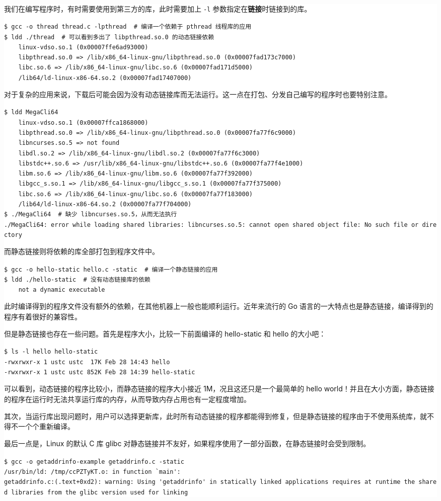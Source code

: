 我们在编写程序时，有时需要使用到第三方的库，此时需要加上 `-l` 参数指定在**链接**时链接到的库。

```shell
$ gcc -o thread thread.c -lpthread  # 编译一个依赖于 pthread 线程库的应用
$ ldd ./thread  # 可以看到多出了 libpthread.so.0 的动态链接依赖
	linux-vdso.so.1 (0x00007ffe6ad93000)
	libpthread.so.0 => /lib/x86_64-linux-gnu/libpthread.so.0 (0x00007fad173c7000)
	libc.so.6 => /lib/x86_64-linux-gnu/libc.so.6 (0x00007fad171d5000)
	/lib64/ld-linux-x86-64.so.2 (0x00007fad17407000)
```

对于复杂的应用来说，下载后可能会因为没有动态链接库而无法运行。这一点在打包、分发自己编写的程序时也要特别注意。

```console
$ ldd MegaCli64
	linux-vdso.so.1 (0x00007ffca1868000)
	libpthread.so.0 => /lib/x86_64-linux-gnu/libpthread.so.0 (0x00007fa77f6c9000)
	libncurses.so.5 => not found
	libdl.so.2 => /lib/x86_64-linux-gnu/libdl.so.2 (0x00007fa77f6c3000)
	libstdc++.so.6 => /usr/lib/x86_64-linux-gnu/libstdc++.so.6 (0x00007fa77f4e1000)
	libm.so.6 => /lib/x86_64-linux-gnu/libm.so.6 (0x00007fa77f392000)
	libgcc_s.so.1 => /lib/x86_64-linux-gnu/libgcc_s.so.1 (0x00007fa77f375000)
	libc.so.6 => /lib/x86_64-linux-gnu/libc.so.6 (0x00007fa77f183000)
	/lib64/ld-linux-x86-64.so.2 (0x00007fa77f704000)
$ ./MegaCli64  # 缺少 libncurses.so.5，从而无法执行
./MegaCli64: error while loading shared libraries: libncurses.so.5: cannot open shared object file: No such file or directory
```

而静态链接则将依赖的库全部打包到程序文件中。

```shell
$ gcc -o hello-static hello.c -static  # 编译一个静态链接的应用
$ ldd ./hello-static  # 没有动态链接库的依赖
	not a dynamic executable
```

此时编译得到的程序文件没有额外的依赖，在其他机器上一般也能顺利运行。近年来流行的 Go 语言的一大特点也是静态链接，编译得到的程序有着很好的兼容性。

但是静态链接也存在一些问题。首先是程序大小，比较一下前面编译的 hello-static 和 hello 的大小吧：

```shell
$ ls -l hello hello-static
-rwxrwxr-x 1 ustc ustc  17K Feb 28 14:43 hello
-rwxrwxr-x 1 ustc ustc 852K Feb 28 14:39 hello-static
```

可以看到，动态链接的程序比较小，而静态链接的程序大小接近 1M，况且这还只是一个最简单的 hello world！并且在大小方面，静态链接的程序在运行时无法共享运行库的内存，从而导致内存占用也有一定程度增加。

其次，当运行库出现问题时，用户可以选择更新库，此时所有动态链接的程序都能得到修复，但是静态链接的程序由于不使用系统库，就不得不一个个重新编译。

最后一点是，Linux 的默认 C 库 glibc 对静态链接并不友好，如果程序使用了一部分函数，在静态链接时会受到限制。

```console
$ gcc -o getaddrinfo-example getaddrinfo.c -static
/usr/bin/ld: /tmp/ccPZTyKT.o: in function `main':
getaddrinfo.c:(.text+0xd2): warning: Using 'getaddrinfo' in statically linked applications requires at runtime the shared libraries from the glibc version used for linking
```
